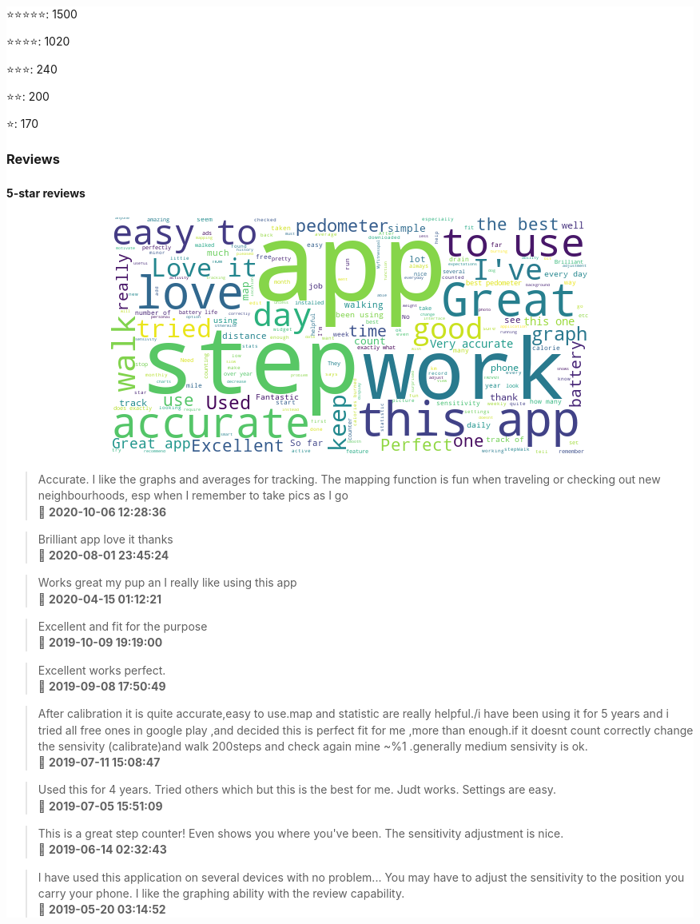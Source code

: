 :star::star::star::star::star:: 1500

:star::star::star::star:: 1020

:star::star::star:: 240

:star::star:: 200

:star:: 170

### Reviews 

#### 5-star reviews

<p align="center">
<img src="5_star_reviews_wordcloud.png" alt="jp.gr.java_conf.fum.android.stepwalk 5 reviews"/>
</p>

> Accurate. I like the graphs and averages for tracking. The mapping function is fun when traveling or checking out new neighbourhoods, esp when I remember to take pics as I go<br> :date: __2020-10-06 12:28:36__

> Brilliant app love it thanks<br> :date: __2020-08-01 23:45:24__

> Works great my pup an I really like using this app<br> :date: __2020-04-15 01:12:21__

> Excellent and fit for the purpose<br> :date: __2019-10-09 19:19:00__

> Excellent works perfect.<br> :date: __2019-09-08 17:50:49__

> After calibration it is quite accurate,easy to use.map and statistic are really helpful./i have been using it for 5 years and i tried all free ones in google play ,and decided this is perfect fit for me ,more than enough.if it doesnt count correctly change the sensivity (calibrate)and walk 200steps and check again mine ~%1 .generally medium sensivity is ok.<br> :date: __2019-07-11 15:08:47__

> Used this for 4 years. Tried others which but this is the best for me. Judt works. Settings are easy.<br> :date: __2019-07-05 15:51:09__

> This is a great step counter! Even shows you where you've been. The sensitivity adjustment is nice.<br> :date: __2019-06-14 02:32:43__

> I have used this application on several devices with no problem... You may have to adjust the sensitivity to the position you carry your phone. I like the graphing ability with the review capability.<br> :date: __2019-05-20 03:14:52__
